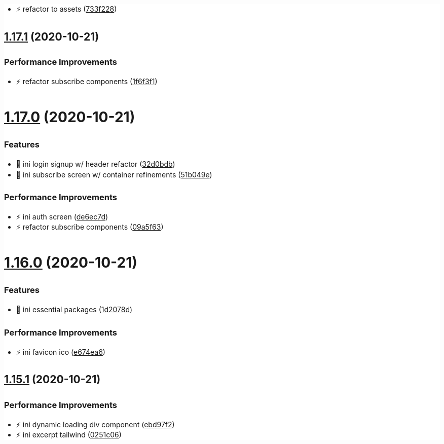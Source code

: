 - ⚡️ refactor to assets ([733f228](https://github.com/sentrei/sentrei/commit/733f228e1c71cdc23913a0885104e2a19d7e899c))

## [1.17.1](https://github.com/sentrei/sentrei/compare/v1.17.0...v1.17.1) (2020-10-21)

### Performance Improvements

- ⚡️ refactor subscribe components ([1f6f3f1](https://github.com/sentrei/sentrei/commit/1f6f3f115b087ad3bcff713865add99cf3619ccd))

# [1.17.0](https://github.com/sentrei/sentrei/compare/v1.16.0...v1.17.0) (2020-10-21)

### Features

- 🎸 ini login signup w/ header refactor ([32d0bdb](https://github.com/sentrei/sentrei/commit/32d0bdb8590b3fbd71e93a634b8f7eaf920f9bc6))
- 🎸 ini subscribe screen w/ container refinements ([51b049e](https://github.com/sentrei/sentrei/commit/51b049e9b7d16d119d9171d1d2c1cdc22b6ae99a))

### Performance Improvements

- ⚡️ ini auth screen ([de6ec7d](https://github.com/sentrei/sentrei/commit/de6ec7dffe2490fe08e6527d9e3d316f77d71582))
- ⚡️ refactor subscribe components ([09a5f63](https://github.com/sentrei/sentrei/commit/09a5f6377f6bc180ade4a3acd6b76e1c5fffd9ef))

# [1.16.0](https://github.com/sentrei/sentrei/compare/v1.15.1...v1.16.0) (2020-10-21)

### Features

- 🎸 ini essential packages ([1d2078d](https://github.com/sentrei/sentrei/commit/1d2078db6f559b631cb021493426c18876cd0662))

### Performance Improvements

- ⚡️ ini favicon ico ([e674ea6](https://github.com/sentrei/sentrei/commit/e674ea6a8b1100001dc5ab63287e364b704538b7))

## [1.15.1](https://github.com/sentrei/sentrei/compare/v1.15.0...v1.15.1) (2020-10-21)

### Performance Improvements

- ⚡️ ini dynamic loading div component ([ebd97f2](https://github.com/sentrei/sentrei/commit/ebd97f2ff635050f9ad5e0ad3605f706eb00e160))
- ⚡️ ini excerpt tailwind ([0251c06](https://github.com/sentrei/sentrei/commit/0251c06f436ce6bcbf1f798ffea07e37e197b544))
